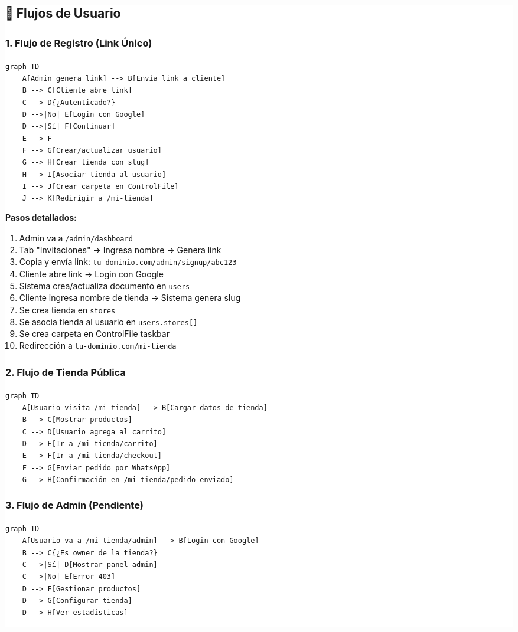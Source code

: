 
## 👥 Flujos de Usuario

### 1. Flujo de Registro (Link Único)

```mermaid
graph TD
    A[Admin genera link] --> B[Envía link a cliente]
    B --> C[Cliente abre link]
    C --> D{¿Autenticado?}
    D -->|No| E[Login con Google]
    D -->|Sí| F[Continuar]
    E --> F
    F --> G[Crear/actualizar usuario]
    G --> H[Crear tienda con slug]
    H --> I[Asociar tienda al usuario]
    I --> J[Crear carpeta en ControlFile]
    J --> K[Redirigir a /mi-tienda]
```

**Pasos detallados:**
1. Admin va a `/admin/dashboard`
2. Tab "Invitaciones" → Ingresa nombre → Genera link
3. Copia y envía link: `tu-dominio.com/admin/signup/abc123`
4. Cliente abre link → Login con Google
5. Sistema crea/actualiza documento en `users`
6. Cliente ingresa nombre de tienda → Sistema genera slug
7. Se crea tienda en `stores`
8. Se asocia tienda al usuario en `users.stores[]`
9. Se crea carpeta en ControlFile taskbar
10. Redirección a `tu-dominio.com/mi-tienda`

### 2. Flujo de Tienda Pública

```mermaid
graph TD
    A[Usuario visita /mi-tienda] --> B[Cargar datos de tienda]
    B --> C[Mostrar productos]
    C --> D[Usuario agrega al carrito]
    D --> E[Ir a /mi-tienda/carrito]
    E --> F[Ir a /mi-tienda/checkout]
    F --> G[Enviar pedido por WhatsApp]
    G --> H[Confirmación en /mi-tienda/pedido-enviado]
```

### 3. Flujo de Admin (Pendiente)

```mermaid
graph TD
    A[Usuario va a /mi-tienda/admin] --> B[Login con Google]
    B --> C{¿Es owner de la tienda?}
    C -->|Sí| D[Mostrar panel admin]
    C -->|No| E[Error 403]
    D --> F[Gestionar productos]
    D --> G[Configurar tienda]
    D --> H[Ver estadísticas]
```

---